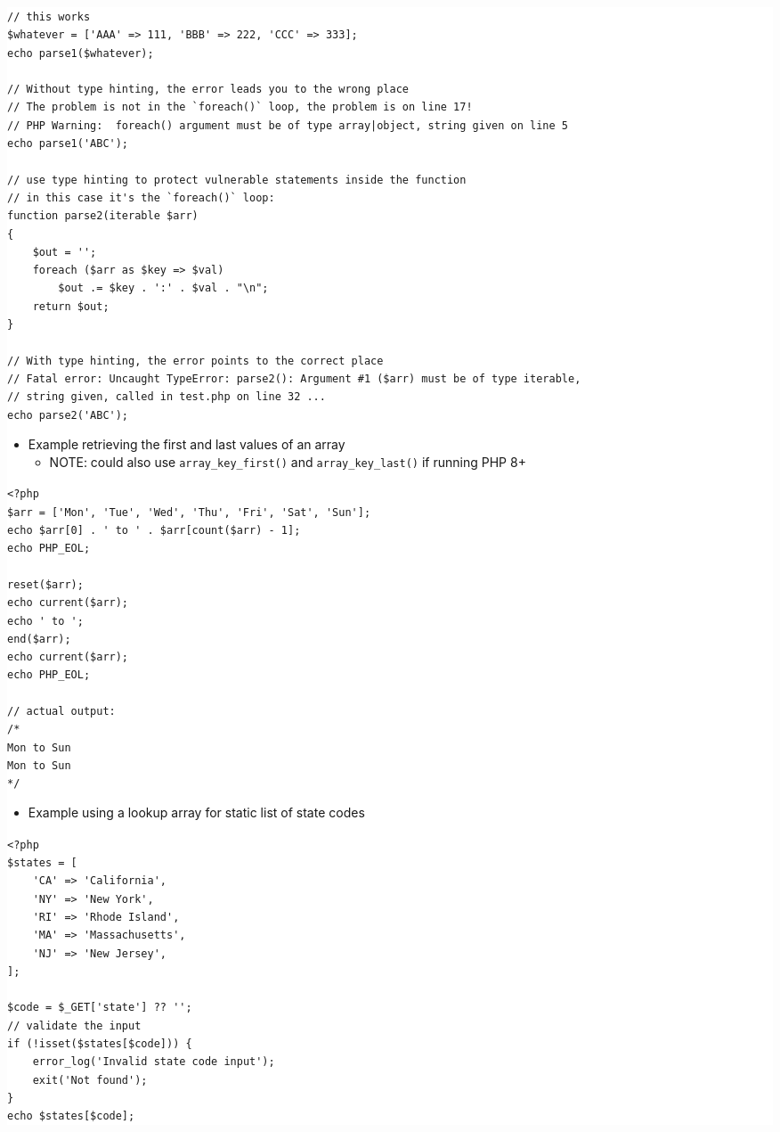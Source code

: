 ```
// this works
$whatever = ['AAA' => 111, 'BBB' => 222, 'CCC' => 333];
echo parse1($whatever);

// Without type hinting, the error leads you to the wrong place
// The problem is not in the `foreach()` loop, the problem is on line 17!
// PHP Warning:  foreach() argument must be of type array|object, string given on line 5
echo parse1('ABC');

// use type hinting to protect vulnerable statements inside the function
// in this case it's the `foreach()` loop:
function parse2(iterable $arr)
{
	$out = '';
	foreach ($arr as $key => $val)
		$out .= $key . ':' . $val . "\n";
	return $out;
}

// With type hinting, the error points to the correct place
// Fatal error: Uncaught TypeError: parse2(): Argument #1 ($arr) must be of type iterable,
// string given, called in test.php on line 32 ...
echo parse2('ABC');
```
* Example retrieving the first and last values of an array
  * NOTE: could also use `array_key_first()` and `array_key_last()` if running PHP 8+
```
<?php
$arr = ['Mon', 'Tue', 'Wed', 'Thu', 'Fri', 'Sat', 'Sun'];
echo $arr[0] . ' to ' . $arr[count($arr) - 1];
echo PHP_EOL;

reset($arr);
echo current($arr);
echo ' to ';
end($arr);
echo current($arr);
echo PHP_EOL;

// actual output:
/*
Mon to Sun
Mon to Sun
*/
```

* Example using a lookup array for static list of state codes
```
<?php
$states = [
	'CA' => 'California',
	'NY' => 'New York',
	'RI' => 'Rhode Island',
	'MA' => 'Massachusetts',
	'NJ' => 'New Jersey',
];

$code = $_GET['state'] ?? '';
// validate the input
if (!isset($states[$code])) {
	error_log('Invalid state code input');
	exit('Not found');
}
echo $states[$code];
```